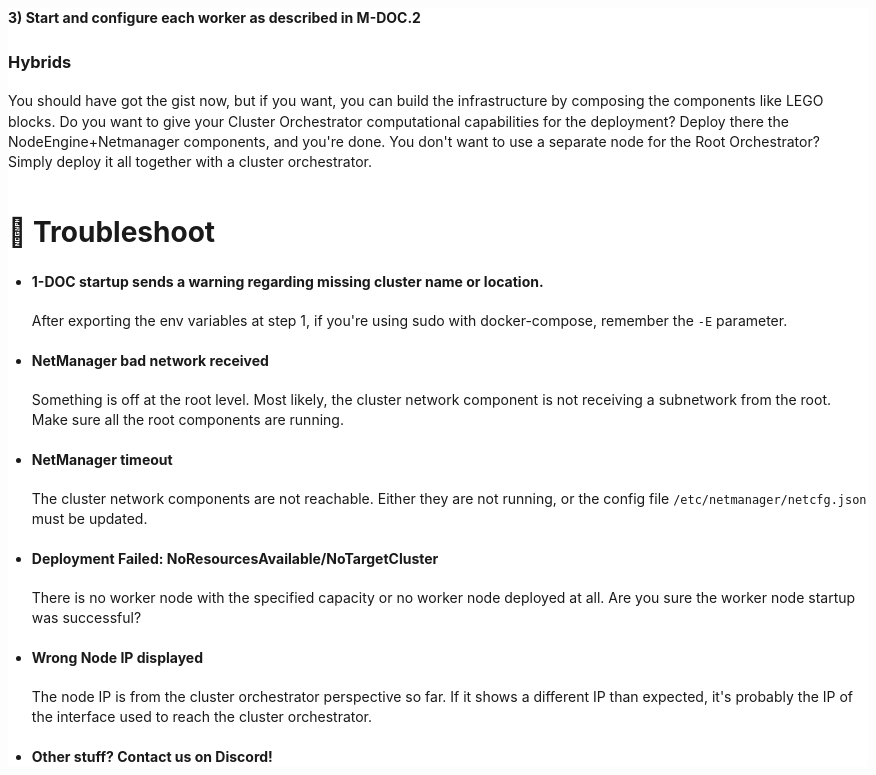 
#### **3)** Start and configure each worker as described in M-DOC.2

### Hybrids

You should have got the gist now, but if you want, you can build the infrastructure by composing the components like LEGO blocks.
Do you want to give your Cluster Orchestrator computational capabilities for the deployment? Deploy there the NodeEngine+Netmanager components, and you're done. You don't want to use a separate node for the Root Orchestrator? Simply deploy it all together with a cluster orchestrator.

# 🎯 Troubleshoot
<a name="🎯-troubleshoot"></a>

- #### 1-DOC startup sends a warning regarding missing cluster name or location.
  After exporting the env variables at step 1, if you're using sudo with docker-compose, remember the `-E` parameter.

- #### NetManager bad network received 
  Something is off at the root level. Most likely, the cluster network component is not receiving a subnetwork from the root. Make sure all the root components are running. 

- #### NetManager timeout
  The cluster network components are not reachable. Either they are not running, or the config file `/etc/netmanager/netcfg.json` must be updated.

- #### Deployment Failed: NoResourcesAvailable/NoTargetCluster
  There is no worker node with the specified capacity or no worker node deployed at all. Are you sure the worker node startup was successful?

- #### Wrong Node IP displayed
  The node IP is from the cluster orchestrator perspective so far. If it shows a different IP than expected, it's probably the IP of the interface used to reach the cluster orchestrator. 

- #### Other stuff? Contact us on Discord!
